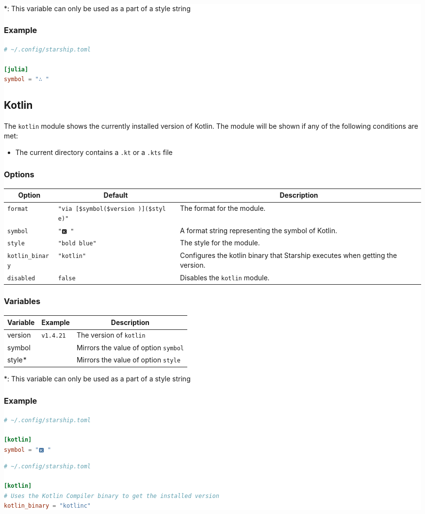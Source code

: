 \*: This variable can only be used as a part of a style string

### Example

```toml
# ~/.config/starship.toml

[julia]
symbol = "∴ "
```

## Kotlin

The `kotlin` module shows the currently installed version of Kotlin. The module will be shown if any of the following conditions are met:

- The current directory contains a `.kt` or a `.kts` file

### Options

| Option          | Default                              | Description                                                                   |
| --------------- | ------------------------------------ | ----------------------------------------------------------------------------- |
| `format`        | `"via [$symbol($version )]($style)"` | The format for the module.                                                    |
| `symbol`        | `"🅺 "`                               | A format string representing the symbol of Kotlin.                            |
| `style`         | `"bold blue"`                        | The style for the module.                                                     |
| `kotlin_binary` | `"kotlin"`                           | Configures the kotlin binary that Starship executes when getting the version. |
| `disabled`      | `false`                              | Disables the `kotlin` module.                                                 |

### Variables

| Variable  | Example   | Description                          |
| --------- | --------- | ------------------------------------ |
| version   | `v1.4.21` | The version of `kotlin`              |
| symbol    |           | Mirrors the value of option `symbol` |
| style\* |           | Mirrors the value of option `style`  |

\*: This variable can only be used as a part of a style string

### Example

```toml
# ~/.config/starship.toml

[kotlin]
symbol = "🅺 "
```

```toml
# ~/.config/starship.toml

[kotlin]
# Uses the Kotlin Compiler binary to get the installed version
kotlin_binary = "kotlinc"
```
